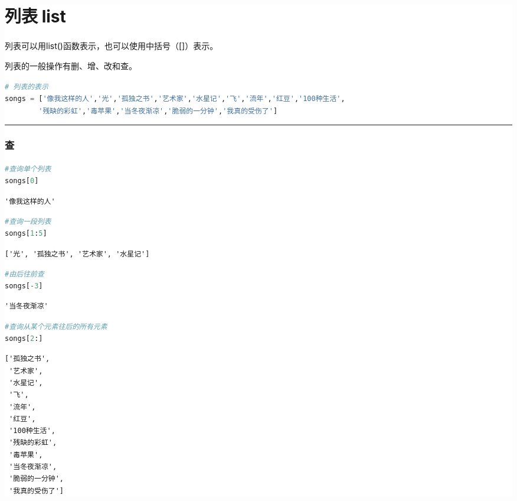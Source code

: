 
# 列表 list

列表可以用list()函数表示，也可以使用中括号（[]）表示。

列表的一般操作有删、增、改和查。



```python
# 列表的表示
songs = ['像我这样的人','光','孤独之书','艺术家','水星记','飞','流年','红豆','100种生活',
        '残缺的彩虹','毒苹果','当冬夜渐凉','脆弱的一分钟','我真的受伤了']
```

---
### 查


```python
#查询单个列表
songs[0]
```




    '像我这样的人'




```python
#查询一段列表
songs[1:5]
```




    ['光', '孤独之书', '艺术家', '水星记']




```python
#由后往前查
songs[-3]
```




    '当冬夜渐凉'




```python
#查询从某个元素往后的所有元素
songs[2:]
```




    ['孤独之书',
     '艺术家',
     '水星记',
     '飞',
     '流年',
     '红豆',
     '100种生活',
     '残缺的彩虹',
     '毒苹果',
     '当冬夜渐凉',
     '脆弱的一分钟',
     '我真的受伤了']
